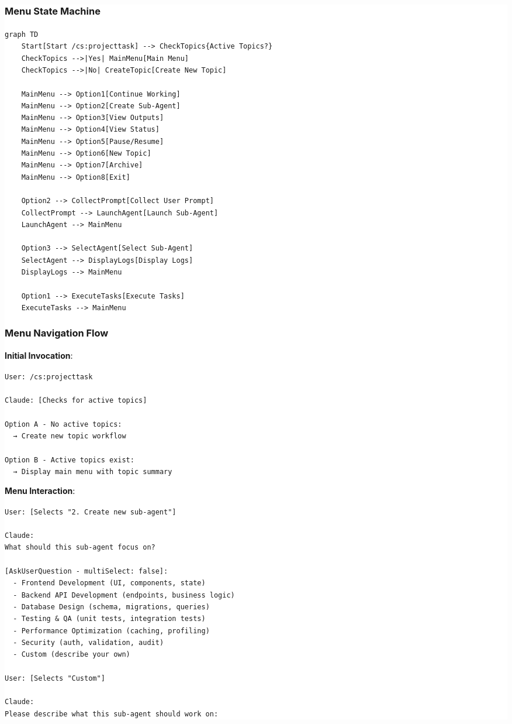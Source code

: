 ### Menu State Machine

```mermaid
graph TD
    Start[Start /cs:projecttask] --> CheckTopics{Active Topics?}
    CheckTopics -->|Yes| MainMenu[Main Menu]
    CheckTopics -->|No| CreateTopic[Create New Topic]

    MainMenu --> Option1[Continue Working]
    MainMenu --> Option2[Create Sub-Agent]
    MainMenu --> Option3[View Outputs]
    MainMenu --> Option4[View Status]
    MainMenu --> Option5[Pause/Resume]
    MainMenu --> Option6[New Topic]
    MainMenu --> Option7[Archive]
    MainMenu --> Option8[Exit]

    Option2 --> CollectPrompt[Collect User Prompt]
    CollectPrompt --> LaunchAgent[Launch Sub-Agent]
    LaunchAgent --> MainMenu

    Option3 --> SelectAgent[Select Sub-Agent]
    SelectAgent --> DisplayLogs[Display Logs]
    DisplayLogs --> MainMenu

    Option1 --> ExecuteTasks[Execute Tasks]
    ExecuteTasks --> MainMenu
```

### Menu Navigation Flow

**Initial Invocation**:
```
User: /cs:projecttask

Claude: [Checks for active topics]

Option A - No active topics:
  → Create new topic workflow

Option B - Active topics exist:
  → Display main menu with topic summary
```

**Menu Interaction**:
```
User: [Selects "2. Create new sub-agent"]

Claude:
What should this sub-agent focus on?

[AskUserQuestion - multiSelect: false]:
  - Frontend Development (UI, components, state)
  - Backend API Development (endpoints, business logic)
  - Database Design (schema, migrations, queries)
  - Testing & QA (unit tests, integration tests)
  - Performance Optimization (caching, profiling)
  - Security (auth, validation, audit)
  - Custom (describe your own)

User: [Selects "Custom"]

Claude:
Please describe what this sub-agent should work on:

```
